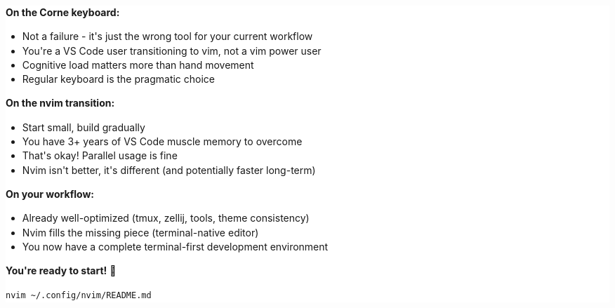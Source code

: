 **On the Corne keyboard:**
- Not a failure - it's just the wrong tool for your current workflow
- You're a VS Code user transitioning to vim, not a vim power user
- Cognitive load matters more than hand movement
- Regular keyboard is the pragmatic choice

**On the nvim transition:**
- Start small, build gradually
- You have 3+ years of VS Code muscle memory to overcome
- That's okay! Parallel usage is fine
- Nvim isn't better, it's different (and potentially faster long-term)

**On your workflow:**
- Already well-optimized (tmux, zellij, tools, theme consistency)
- Nvim fills the missing piece (terminal-native editor)
- You now have a complete terminal-first development environment

**You're ready to start!** 🚀

```bash
nvim ~/.config/nvim/README.md
```
